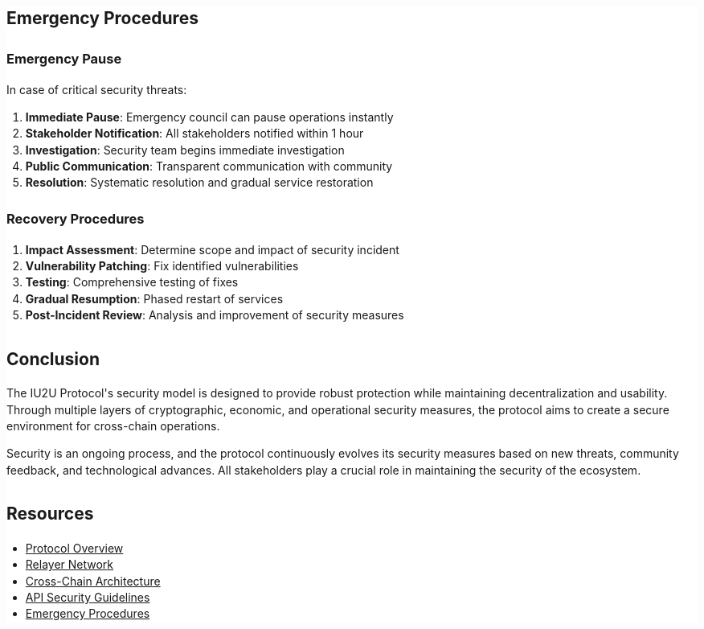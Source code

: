 ## Emergency Procedures

### Emergency Pause

In case of critical security threats:

1. **Immediate Pause**: Emergency council can pause operations instantly
2. **Stakeholder Notification**: All stakeholders notified within 1 hour
3. **Investigation**: Security team begins immediate investigation
4. **Public Communication**: Transparent communication with community
5. **Resolution**: Systematic resolution and gradual service restoration

### Recovery Procedures

1. **Impact Assessment**: Determine scope and impact of security incident
2. **Vulnerability Patching**: Fix identified vulnerabilities
3. **Testing**: Comprehensive testing of fixes
4. **Gradual Resumption**: Phased restart of services
5. **Post-Incident Review**: Analysis and improvement of security measures

## Conclusion

The IU2U Protocol's security model is designed to provide robust protection while maintaining decentralization and usability. Through multiple layers of cryptographic, economic, and operational security measures, the protocol aims to create a secure environment for cross-chain operations.

Security is an ongoing process, and the protocol continuously evolves its security measures based on new threats, community feedback, and technological advances. All stakeholders play a crucial role in maintaining the security of the ecosystem.

## Resources

- [Protocol Overview](protocol-overview.md)
- [Relayer Network](relayer-network.md)
- [Cross-Chain Architecture](cross-chain-architecture.md)
- [API Security Guidelines](../api-reference/)
- [Emergency Procedures](../resources/emergency-procedures.md)
